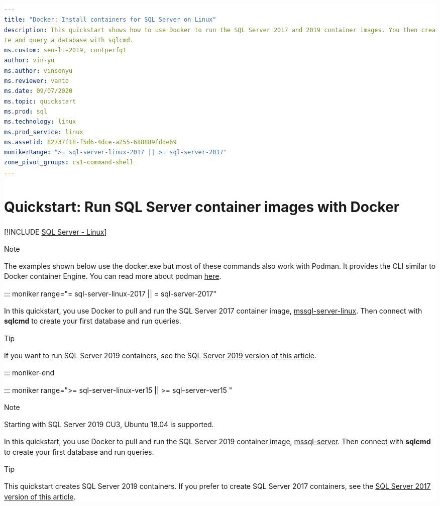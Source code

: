 ```yaml
---
title: "Docker: Install containers for SQL Server on Linux"
description: This quickstart shows how to use Docker to run the SQL Server 2017 and 2019 container images. You then create and query a database with sqlcmd.
ms.custom: seo-lt-2019, contperfq1
author: vin-yu 
ms.author: vinsonyu
ms.reviewer: vanto
ms.date: 09/07/2020
ms.topic: quickstart
ms.prod: sql
ms.technology: linux
ms.prod_service: linux
ms.assetid: 82737f18-f5d6-4dce-a255-688889fdde69
monikerRange: ">= sql-server-linux-2017 || >= sql-server-2017"
zone_pivot_groups: cs1-command-shell
---
```


# Quickstart: Run SQL Server container images with Docker
[!INCLUDE [SQL Server - Linux](../includes/applies-to-version/sql-linux.md)]

> [!NOTE]
> The examples shown below use the docker.exe but most of these commands also work with Podman. It provides the CLI similar to Docker container Engine. You can read more about podman [here](http://docs.podman.io/en/latest).


::: moniker range="= sql-server-linux-2017 || = sql-server-2017"

In this quickstart, you use Docker to pull and run the SQL Server 2017 container image, [mssql-server-linux](https://hub.docker.com/_/microsoft-mssql-server). Then connect with **sqlcmd** to create your first database and run queries.

> [!TIP]
> If you want to run SQL Server 2019 containers, see the [SQL Server 2019 version of this article](quickstart-install-connect-docker.md?view=sql-server-linux-ver15&preserve-view=true).

::: moniker-end

::: moniker range=">= sql-server-linux-ver15 || >= sql-server-ver15 "

> [!NOTE]
> Starting with SQL Server 2019 CU3, Ubuntu 18.04 is supported.

In this quickstart, you use Docker to pull and run the SQL Server 2019 container image, [mssql-server](https://hub.docker.com/r/microsoft/mssql-server). Then connect with **sqlcmd** to create your first database and run queries.

> [!TIP]
> This quickstart creates SQL Server 2019 containers. If you prefer to create SQL Server 2017 containers, see the [SQL Server 2017 version of this article](quickstart-install-connect-docker.md?view=sql-server-linux-2017&preserve-view=true).
